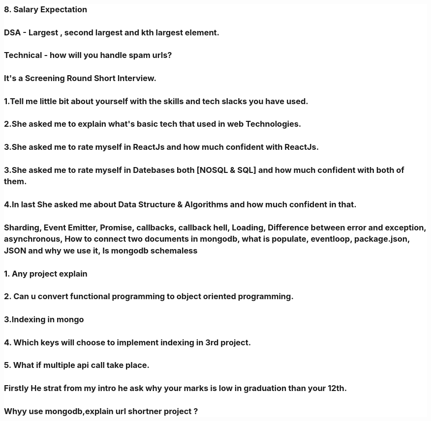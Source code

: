 ### 8. Salary Expectation

### DSA - Largest , second largest and kth largest element. 

### Technical - how will you handle spam urls?

### It's a Screening Round Short Interview.

### 1.Tell me little bit about yourself with the skills and tech slacks you have used.

### 2.She asked me to explain what's basic tech that used in web Technologies.

### 3.She asked me to rate myself in ReactJs and how much confident with ReactJs.

### 3.She asked me to rate myself in Datebases both [NOSQL & SQL] and how much confident with both of them.

### 4.In last She asked me about Data Structure & Algorithms and how much confident in that.

### Sharding, Event Emitter, Promise, callbacks, callback hell, Loading, Difference between error and exception, asynchronous, How to connect two documents in mongodb, what is populate, eventloop, package.json, JSON and why we use it, Is mongodb schemaless



### 1. Any project explain

### 2. Can u convert functional programming to object oriented programming.

### 3.Indexing in mongo

### 4. Which keys will choose to implement indexing in 3rd project.

### 5. What if multiple api call take place.
 
### Firstly He strat from my intro he ask why your marks is low in graduation than your 12th.

### Whyy use mongodb,explain url shortner project ?
